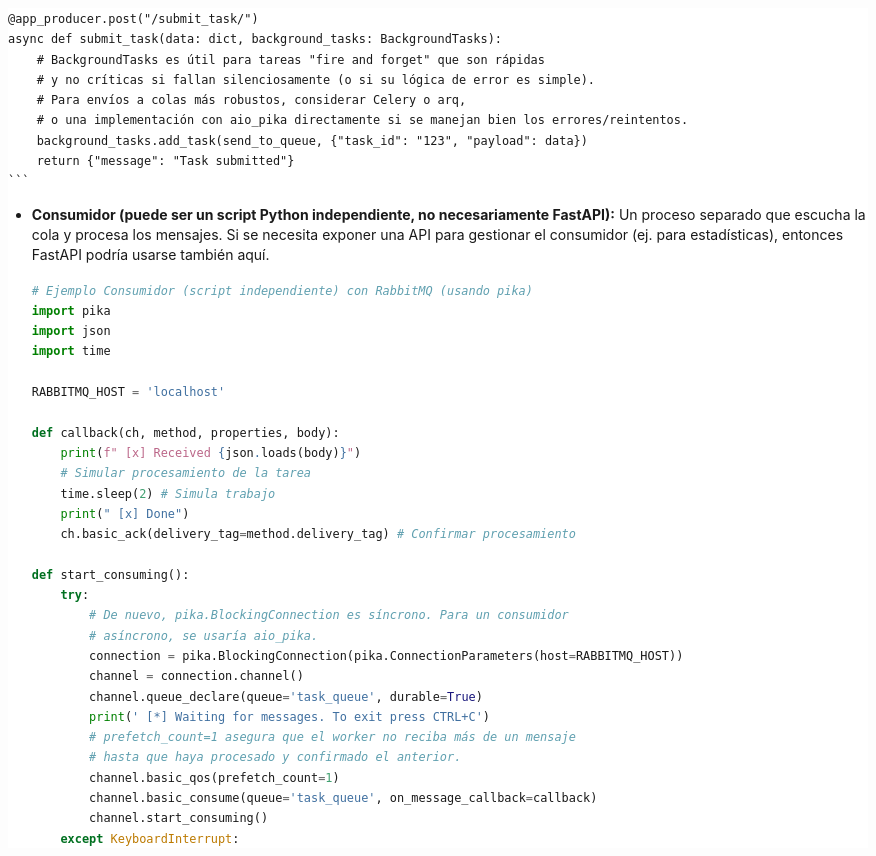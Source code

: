     @app_producer.post("/submit_task/")
    async def submit_task(data: dict, background_tasks: BackgroundTasks):
        # BackgroundTasks es útil para tareas "fire and forget" que son rápidas
        # y no críticas si fallan silenciosamente (o si su lógica de error es simple).
        # Para envíos a colas más robustos, considerar Celery o arq,
        # o una implementación con aio_pika directamente si se manejan bien los errores/reintentos.
        background_tasks.add_task(send_to_queue, {"task_id": "123", "payload": data})
        return {"message": "Task submitted"}
    ```

* **Consumidor (puede ser un script Python independiente, no necesariamente FastAPI):** Un proceso separado que escucha la cola y procesa los mensajes. Si se necesita exponer una API para gestionar el consumidor (ej. para estadísticas), entonces FastAPI podría usarse también aquí.

    ```python
    # Ejemplo Consumidor (script independiente) con RabbitMQ (usando pika)
    import pika
    import json
    import time

    RABBITMQ_HOST = 'localhost'

    def callback(ch, method, properties, body):
        print(f" [x] Received {json.loads(body)}")
        # Simular procesamiento de la tarea
        time.sleep(2) # Simula trabajo
        print(" [x] Done")
        ch.basic_ack(delivery_tag=method.delivery_tag) # Confirmar procesamiento

    def start_consuming():
        try:
            # De nuevo, pika.BlockingConnection es síncrono. Para un consumidor
            # asíncrono, se usaría aio_pika.
            connection = pika.BlockingConnection(pika.ConnectionParameters(host=RABBITMQ_HOST))
            channel = connection.channel()
            channel.queue_declare(queue='task_queue', durable=True)
            print(' [*] Waiting for messages. To exit press CTRL+C')
            # prefetch_count=1 asegura que el worker no reciba más de un mensaje
            # hasta que haya procesado y confirmado el anterior.
            channel.basic_qos(prefetch_count=1)
            channel.basic_consume(queue='task_queue', on_message_callback=callback)
            channel.start_consuming()
        except KeyboardInterrupt: